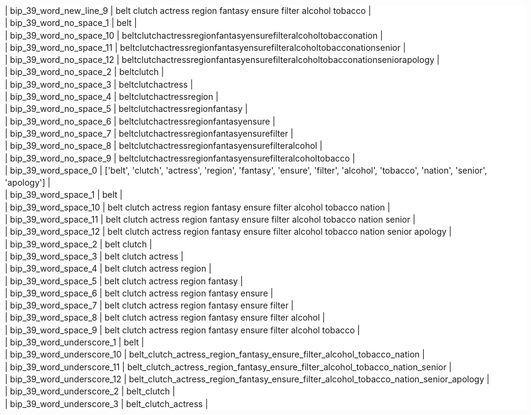 | bip_39_word_new_line_9 | belt
clutch
actress
region
fantasy
ensure
filter
alcohol
tobacco |  
| bip_39_word_no_space_1 | belt |  
| bip_39_word_no_space_10 | beltclutchactressregionfantasyensurefilteralcoholtobacconation |  
| bip_39_word_no_space_11 | beltclutchactressregionfantasyensurefilteralcoholtobacconationsenior |  
| bip_39_word_no_space_12 | beltclutchactressregionfantasyensurefilteralcoholtobacconationseniorapology |  
| bip_39_word_no_space_2 | beltclutch |  
| bip_39_word_no_space_3 | beltclutchactress |  
| bip_39_word_no_space_4 | beltclutchactressregion |  
| bip_39_word_no_space_5 | beltclutchactressregionfantasy |  
| bip_39_word_no_space_6 | beltclutchactressregionfantasyensure |  
| bip_39_word_no_space_7 | beltclutchactressregionfantasyensurefilter |  
| bip_39_word_no_space_8 | beltclutchactressregionfantasyensurefilteralcohol |  
| bip_39_word_no_space_9 | beltclutchactressregionfantasyensurefilteralcoholtobacco |  
| bip_39_word_space_0 | ['belt', 'clutch', 'actress', 'region', 'fantasy', 'ensure', 'filter', 'alcohol', 'tobacco', 'nation', 'senior', 'apology'] |  
| bip_39_word_space_1 | belt |  
| bip_39_word_space_10 | belt clutch actress region fantasy ensure filter alcohol tobacco nation |  
| bip_39_word_space_11 | belt clutch actress region fantasy ensure filter alcohol tobacco nation senior |  
| bip_39_word_space_12 | belt clutch actress region fantasy ensure filter alcohol tobacco nation senior apology |  
| bip_39_word_space_2 | belt clutch |  
| bip_39_word_space_3 | belt clutch actress |  
| bip_39_word_space_4 | belt clutch actress region |  
| bip_39_word_space_5 | belt clutch actress region fantasy |  
| bip_39_word_space_6 | belt clutch actress region fantasy ensure |  
| bip_39_word_space_7 | belt clutch actress region fantasy ensure filter |  
| bip_39_word_space_8 | belt clutch actress region fantasy ensure filter alcohol |  
| bip_39_word_space_9 | belt clutch actress region fantasy ensure filter alcohol tobacco |  
| bip_39_word_underscore_1 | belt |  
| bip_39_word_underscore_10 | belt_clutch_actress_region_fantasy_ensure_filter_alcohol_tobacco_nation |  
| bip_39_word_underscore_11 | belt_clutch_actress_region_fantasy_ensure_filter_alcohol_tobacco_nation_senior |  
| bip_39_word_underscore_12 | belt_clutch_actress_region_fantasy_ensure_filter_alcohol_tobacco_nation_senior_apology |  
| bip_39_word_underscore_2 | belt_clutch |  
| bip_39_word_underscore_3 | belt_clutch_actress |  